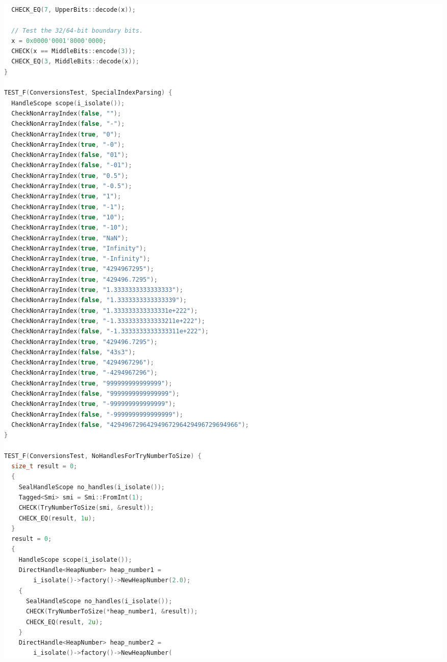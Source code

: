 ```cpp
  CHECK_EQ(7, UpperBits::decode(x));

  // Test the 32/64-bit boundary bits.
  x = 0x0000'0001'8000'0000;
  CHECK(x == MiddleBits::encode(3));
  CHECK_EQ(3, MiddleBits::decode(x));
}

TEST_F(ConversionsTest, SpecialIndexParsing) {
  HandleScope scope(i_isolate());
  CheckNonArrayIndex(false, "");
  CheckNonArrayIndex(false, "-");
  CheckNonArrayIndex(true, "0");
  CheckNonArrayIndex(true, "-0");
  CheckNonArrayIndex(false, "01");
  CheckNonArrayIndex(false, "-01");
  CheckNonArrayIndex(true, "0.5");
  CheckNonArrayIndex(true, "-0.5");
  CheckNonArrayIndex(true, "1");
  CheckNonArrayIndex(true, "-1");
  CheckNonArrayIndex(true, "10");
  CheckNonArrayIndex(true, "-10");
  CheckNonArrayIndex(true, "NaN");
  CheckNonArrayIndex(true, "Infinity");
  CheckNonArrayIndex(true, "-Infinity");
  CheckNonArrayIndex(true, "4294967295");
  CheckNonArrayIndex(true, "429496.7295");
  CheckNonArrayIndex(true, "1.3333333333333333");
  CheckNonArrayIndex(false, "1.3333333333333339");
  CheckNonArrayIndex(true, "1.333333333333331e+222");
  CheckNonArrayIndex(true, "-1.3333333333333211e+222");
  CheckNonArrayIndex(false, "-1.3333333333333311e+222");
  CheckNonArrayIndex(true, "429496.7295");
  CheckNonArrayIndex(false, "43s3");
  CheckNonArrayIndex(true, "4294967296");
  CheckNonArrayIndex(true, "-4294967296");
  CheckNonArrayIndex(true, "999999999999999");
  CheckNonArrayIndex(false, "9999999999999999");
  CheckNonArrayIndex(true, "-999999999999999");
  CheckNonArrayIndex(false, "-9999999999999999");
  CheckNonArrayIndex(false, "42949672964294967296429496729694966");
}

TEST_F(ConversionsTest, NoHandlesForTryNumberToSize) {
  size_t result = 0;
  {
    SealHandleScope no_handles(i_isolate());
    Tagged<Smi> smi = Smi::FromInt(1);
    CHECK(TryNumberToSize(smi, &result));
    CHECK_EQ(result, 1u);
  }
  result = 0;
  {
    HandleScope scope(i_isolate());
    DirectHandle<HeapNumber> heap_number1 =
        i_isolate()->factory()->NewHeapNumber(2.0);
    {
      SealHandleScope no_handles(i_isolate());
      CHECK(TryNumberToSize(*heap_number1, &result));
      CHECK_EQ(result, 2u);
    }
    DirectHandle<HeapNumber> heap_number2 =
        i_isolate()->factory()->NewHeapNumber(
```